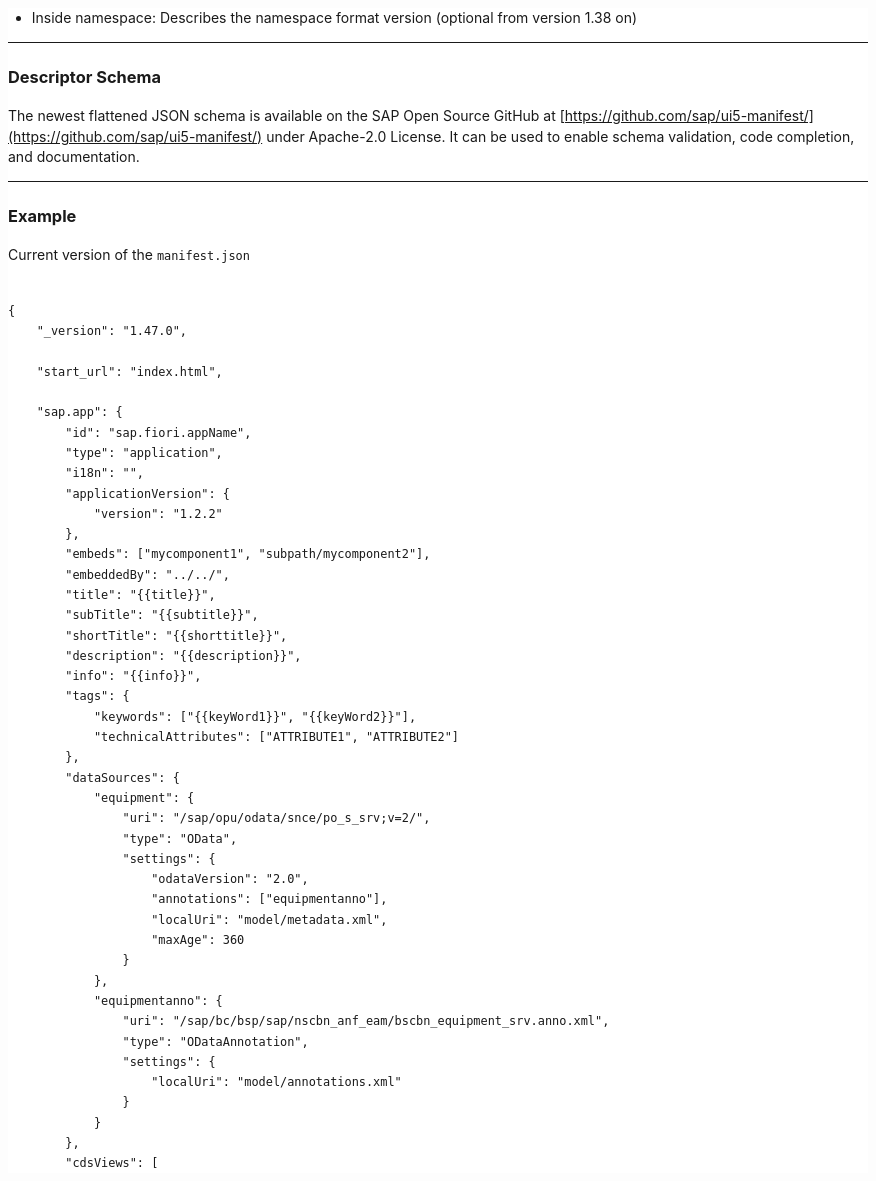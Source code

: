 -   Inside namespace: Describes the namespace format version \(optional from version 1.38 on\)


***

<a name="loiobe0cf40f61184b358b5faedaec98b2da__section_descriptor_schema"/>

### Descriptor Schema

The newest flattened JSON schema is available on the SAP Open Source GitHub at [https://github.com/sap/ui5-manifest/](https://github.com/sap/ui5-manifest/) under Apache-2.0 License. It can be used to enable schema validation, code completion, and documentation.

***

<a name="loiobe0cf40f61184b358b5faedaec98b2da__section_example"/>

### Example

Current version of the `manifest.json`

```

{
    "_version": "1.47.0",
 
    "start_url": "index.html",
 
    "sap.app": {
        "id": "sap.fiori.appName",
        "type": "application",
        "i18n": "",
        "applicationVersion": {
            "version": "1.2.2"
        },
        "embeds": ["mycomponent1", "subpath/mycomponent2"],
        "embeddedBy": "../../",
        "title": "{{title}}",
        "subTitle": "{{subtitle}}",
        "shortTitle": "{{shorttitle}}",
        "description": "{{description}}",
        "info": "{{info}}",
        "tags": {
            "keywords": ["{{keyWord1}}", "{{keyWord2}}"],
            "technicalAttributes": ["ATTRIBUTE1", "ATTRIBUTE2"]
        },
        "dataSources": {
            "equipment": {
                "uri": "/sap/opu/odata/snce/po_s_srv;v=2/",
                "type": "OData",
                "settings": {
                    "odataVersion": "2.0",
                    "annotations": ["equipmentanno"],
                    "localUri": "model/metadata.xml",
                    "maxAge": 360
                }
            },
            "equipmentanno": {
                "uri": "/sap/bc/bsp/sap/nscbn_anf_eam/bscbn_equipment_srv.anno.xml",
                "type": "ODataAnnotation",
                "settings": {
                    "localUri": "model/annotations.xml"
                }
            }
        },
        "cdsViews": [
```